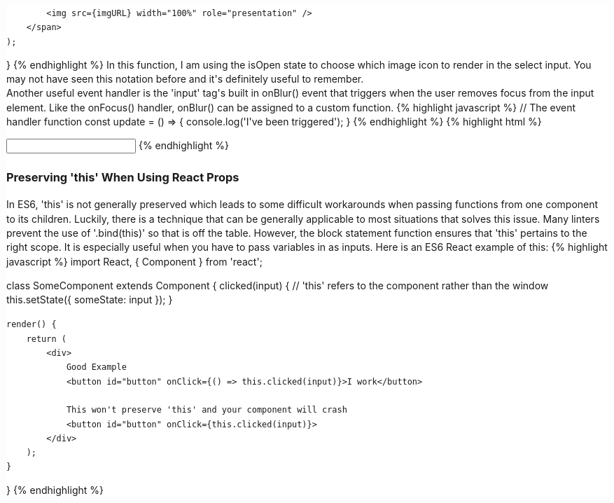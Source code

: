             <img src={imgURL} width="100%" role="presentation" />
        </span>
    );
}
{% endhighlight %}
In this function, I am using the isOpen state to choose which image icon to render in the select input. You may not have seen this notation before and it's definitely useful to remember.
<br class="post-line-break">
Another useful event handler is the 'input' tag's built in onBlur() event that triggers when the user removes focus from the input element. Like the onFocus() handler, onBlur() can be assigned to a custom function.
{% highlight javascript %}
// The event handler function
const update = () => {
    console.log('I've been triggered');
}
{% endhighlight %}
{% highlight html %}

<input type="text" autoComplete="off" autoCorrect="off" spellCheck="false" className="select2-input" onFocus={update} onBlur={update} />
{% endhighlight %}
<br class="post-line-break">
<h3 class="post-subheader">Preserving 'this' When Using React Props</h3>
In ES6, 'this' is not generally preserved which leads to some difficult workarounds when passing functions from one component to its children. Luckily, there is a technique that can be generally applicable to most situations that solves this issue. Many linters prevent the use of '.bind(this)' so that is off the table. However, the block statement function ensures that 'this' pertains to the right scope. It is especially useful when you have to pass variables in as inputs. Here is an ES6 React example of this:
{% highlight javascript %}
import React, { Component } from 'react';

class SomeComponent extends Component {
    clicked(input) {
        // 'this' refers to the component rather than the window
        this.setState({
            someState: input
        });
    }

    render() {
        return (
            <div>
                Good Example
                <button id="button" onClick={() => this.clicked(input)}>I work</button>

                This won't preserve 'this' and your component will crash
                <button id="button" onClick={this.clicked(input)}>
            </div>
        );
    }
}
{% endhighlight %}
